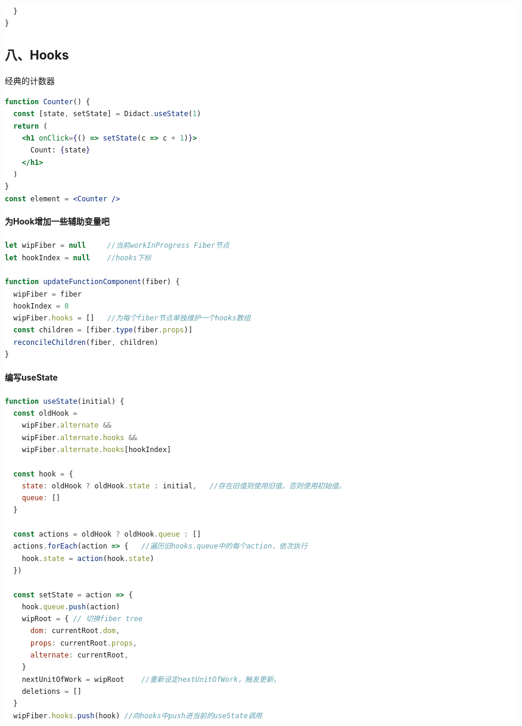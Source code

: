 ```js
  }
}
```

## 八、Hooks

经典的计数器

```jsx
function Counter() {
  const [state, setState] = Didact.useState(1)
  return (
    <h1 onClick={() => setState(c => c + 1)}>
      Count: {state}
    </h1>
  )
}
const element = <Counter />
```

#### 为Hook增加一些辅助变量吧

```js
let wipFiber = null		//当前workInProgress Fiber节点
let hookIndex = null	//hooks下标

function updateFunctionComponent(fiber) {
  wipFiber = fiber
  hookIndex = 0
  wipFiber.hooks = []	//为每个fiber节点单独维护一个hooks数组
  const children = [fiber.type(fiber.props)]
  reconcileChildren(fiber, children)
}
```

#### 编写useState

```js
function useState(initial) {
  const oldHook =
    wipFiber.alternate &&
    wipFiber.alternate.hooks &&
    wipFiber.alternate.hooks[hookIndex]
  
  const hook = {
    state: oldHook ? oldHook.state : initial,	//存在旧值则使用旧值，否则使用初始值。
    queue: []
  }
  
  const actions = oldHook ? oldHook.queue : []
  actions.forEach(action => {	//遍历旧hooks.queue中的每个action，依次执行
    hook.state = action(hook.state)
  })
  
  const setState = action => {
    hook.queue.push(action)
    wipRoot = {	// 切换fiber tree
      dom: currentRoot.dom,
      props: currentRoot.props,
      alternate: currentRoot,
    }
    nextUnitOfWork = wipRoot	//重新设定nextUnitOfWork，触发更新。
    deletions = []
  }
  wipFiber.hooks.push(hook)	//向hooks中push进当前的useState调用
```